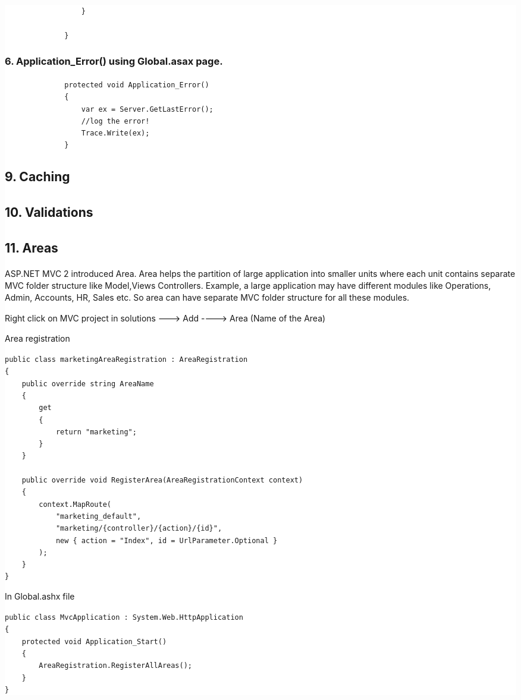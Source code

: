                      }

                  }

             
  ### 6. Application_Error() using Global.asax page.
                  
                  protected void Application_Error()
                  {
                      var ex = Server.GetLastError();
                      //log the error!
                      Trace.Write(ex);
                  }
  
  ## 9.       Caching
  ## 10.      Validations
  ## 11.      Areas
  
  ASP.NET MVC 2 introduced Area. Area helps the partition of large application into smaller units where each unit contains separate MVC   folder structure like Model,Views Controllers. Example, a large application may have different modules like Operations, Admin,           Accounts, HR, Sales etc. So area can have separate MVC folder structure for all these modules.
  
  Right click on MVC project in solutions ---> Add ----> Area (Name of the Area)
  
  Area registration
  
    public class marketingAreaRegistration : AreaRegistration 
    {
        public override string AreaName 
        {
            get 
            {
                return "marketing";
            }
        }

        public override void RegisterArea(AreaRegistrationContext context) 
        {
            context.MapRoute(
                "marketing_default",
                "marketing/{controller}/{action}/{id}",
                new { action = "Index", id = UrlParameter.Optional }
            );
        }
    }
    
 In Global.ashx file
 
    public class MvcApplication : System.Web.HttpApplication
    {
        protected void Application_Start()
        {
            AreaRegistration.RegisterAllAreas();
        }
    }
  